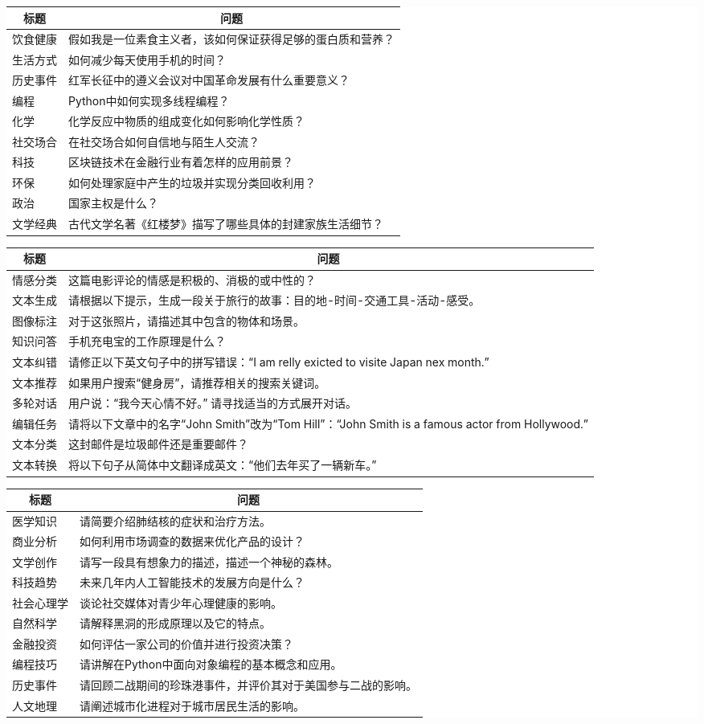 | 标题                                     | 问题                                                         |
| ---------------------------------------- | ------------------------------------------------------------ |
| 饮食健康                                 | 假如我是一位素食主义者，该如何保证获得足够的蛋白质和营养？ |
| 生活方式                                 | 如何减少每天使用手机的时间？                                 |
| 历史事件                                 | 红军长征中的遵义会议对中国革命发展有什么重要意义？         |
| 编程                                     | Python中如何实现多线程编程？                                 |
| 化学                                     | 化学反应中物质的组成变化如何影响化学性质？                   |
| 社交场合                                 | 在社交场合如何自信地与陌生人交流？                           |
| 科技                                     | 区块链技术在金融行业有着怎样的应用前景？                   |
| 环保                                     | 如何处理家庭中产生的垃圾并实现分类回收利用？                 |
| 政治                                     | 国家主权是什么？                                             |
| 文学经典                                 | 古代文学名著《红楼梦》描写了哪些具体的封建家族生活细节？     |

| 标题 | 问题 |
| --- | --- |
| 情感分类 | 这篇电影评论的情感是积极的、消极的或中性的？|
| 文本生成 | 请根据以下提示，生成一段关于旅行的故事：目的地-时间-交通工具-活动-感受。|
| 图像标注 | 对于这张照片，请描述其中包含的物体和场景。|
| 知识问答 | 手机充电宝的工作原理是什么？|
| 文本纠错 | 请修正以下英文句子中的拼写错误：“I am relly exicted to visite Japan nex month.”|
| 文本推荐 | 如果用户搜索“健身房”，请推荐相关的搜索关键词。|
| 多轮对话 | 用户说：“我今天心情不好。” 请寻找适当的方式展开对话。|
| 编辑任务 | 请将以下文章中的名字“John Smith”改为“Tom Hill”：“John Smith is a famous actor from Hollywood.” |
| 文本分类 | 这封邮件是垃圾邮件还是重要邮件？ |
| 文本转换 | 将以下句子从简体中文翻译成英文：“他们去年买了一辆新车。”|

|标题|问题|
|---|---|
|医学知识|请简要介绍肺结核的症状和治疗方法。|
|商业分析|如何利用市场调查的数据来优化产品的设计？|
|文学创作|请写一段具有想象力的描述，描述一个神秘的森林。|
|科技趋势|未来几年内人工智能技术的发展方向是什么？|
|社会心理学|谈论社交媒体对青少年心理健康的影响。|
|自然科学|请解释黑洞的形成原理以及它的特点。|
|金融投资|如何评估一家公司的价值并进行投资决策？|
|编程技巧|请讲解在Python中面向对象编程的基本概念和应用。|
|历史事件|请回顾二战期间的珍珠港事件，并评价其对于美国参与二战的影响。|
|人文地理|请阐述城市化进程对于城市居民生活的影响。|
